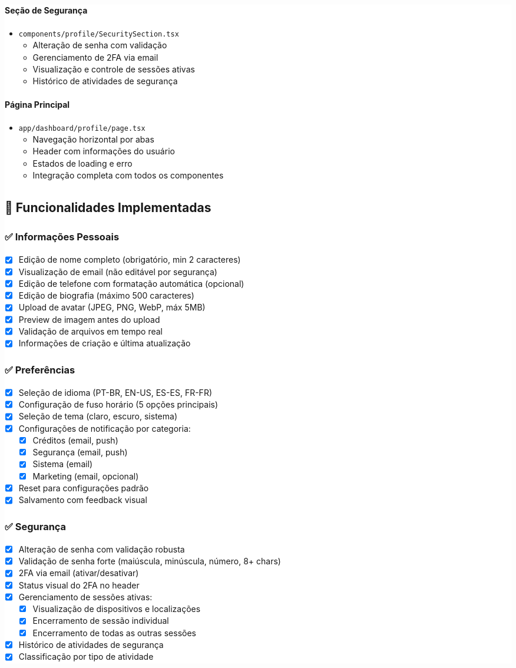 #### Seção de Segurança
- `components/profile/SecuritySection.tsx`
  - Alteração de senha com validação
  - Gerenciamento de 2FA via email
  - Visualização e controle de sessões ativas
  - Histórico de atividades de segurança

#### Página Principal
- `app/dashboard/profile/page.tsx`
  - Navegação horizontal por abas
  - Header com informações do usuário
  - Estados de loading e erro
  - Integração completa com todos os componentes

## 🎯 Funcionalidades Implementadas

### ✅ Informações Pessoais
- [x] Edição de nome completo (obrigatório, min 2 caracteres)
- [x] Visualização de email (não editável por segurança)
- [x] Edição de telefone com formatação automática (opcional)
- [x] Edição de biografia (máximo 500 caracteres)
- [x] Upload de avatar (JPEG, PNG, WebP, máx 5MB)
- [x] Preview de imagem antes do upload
- [x] Validação de arquivos em tempo real
- [x] Informações de criação e última atualização

### ✅ Preferências
- [x] Seleção de idioma (PT-BR, EN-US, ES-ES, FR-FR)
- [x] Configuração de fuso horário (5 opções principais)
- [x] Seleção de tema (claro, escuro, sistema)
- [x] Configurações de notificação por categoria:
  - [x] Créditos (email, push)
  - [x] Segurança (email, push)
  - [x] Sistema (email)
  - [x] Marketing (email, opcional)
- [x] Reset para configurações padrão
- [x] Salvamento com feedback visual

### ✅ Segurança
- [x] Alteração de senha com validação robusta
- [x] Validação de senha forte (maiúscula, minúscula, número, 8+ chars)
- [x] 2FA via email (ativar/desativar)
- [x] Status visual do 2FA no header
- [x] Gerenciamento de sessões ativas:
  - [x] Visualização de dispositivos e localizações
  - [x] Encerramento de sessão individual
  - [x] Encerramento de todas as outras sessões
- [x] Histórico de atividades de segurança
- [x] Classificação por tipo de atividade
